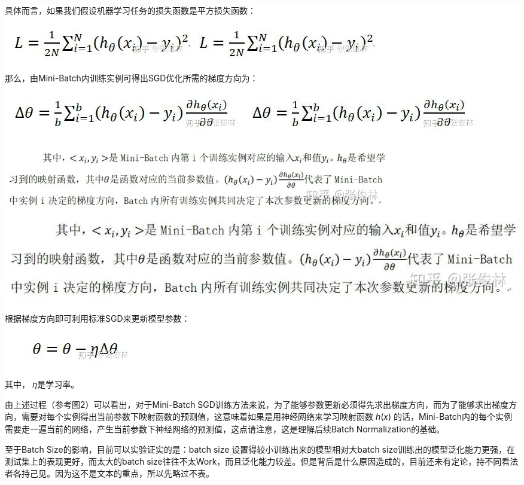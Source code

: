 具体而言，如果我们假设机器学习任务的损失函数是平方损失函数：

![img](imgs/v2-194554081baa422e02e900b45ef04594_b.jpg)![img](imgs/v2-194554081baa422e02e900b45ef04594_1440w.jpg)

那么，由Mini-Batch内训练实例可得出SGD优化所需的梯度方向为：

![img](imgs/v2-879ee7d84f893945b1d504e5d7454940_b.jpg)![img](imgs/v2-879ee7d84f893945b1d504e5d7454940_1440w.jpg)

![img](imgs/v2-1298010c899c19907bbc19bc55457c2d_b.jpg)![img](imgs/v2-1298010c899c19907bbc19bc55457c2d_1440w.jpg)

根据梯度方向即可利用标准SGD来更新模型参数：

![img](imgs/v2-007ecd26181469fe02092ead786e597e_b.jpg)

其中， $\eta$是学习率。

由上述过程（参考图2）可以看出，对于Mini-Batch SGD训练方法来说，为了能够参数更新必须得先求出梯度方向，而为了能够求出梯度方向，需要对每个实例得出当前参数下映射函数的预测值，这意味着如果是用神经网络来学习映射函数 $h(x)$ 的话，Mini-Batch内的每个实例需要走一遍当前的网络，产生当前参数下神经网络的预测值，这点请注意，这是理解后续Batch Normalization的基础。

 至于Batch Size的影响，目前可以实验证实的是：batch size 设置得较小训练出来的模型相对大batch size训练出的模型泛化能力更强，在测试集上的表现更好，而太大的batch size往往不太Work，而且泛化能力较差。但是背后是什么原因造成的，目前还未有定论，持不同看法者各持己见。因为这不是文本的重点，所以先略过不表。
